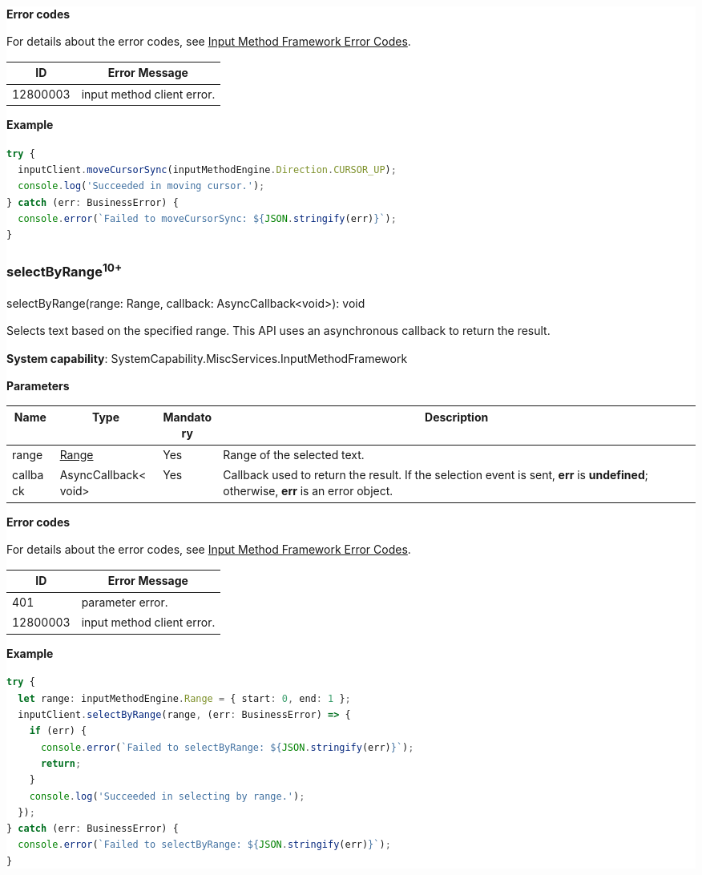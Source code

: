 **Error codes**

For details about the error codes, see [Input Method Framework Error Codes](../errorcodes/errorcode-inputmethod-framework.md).

| ID| Error Message                  |
| -------- | -------------------------- |
| 12800003 | input method client error. |

**Example**

```ts
try {
  inputClient.moveCursorSync(inputMethodEngine.Direction.CURSOR_UP);
  console.log('Succeeded in moving cursor.');
} catch (err: BusinessError) {
  console.error(`Failed to moveCursorSync: ${JSON.stringify(err)}`);
}
```

### selectByRange<sup>10+</sup>

selectByRange(range: Range, callback: AsyncCallback&lt;void&gt;): void

Selects text based on the specified range. This API uses an asynchronous callback to return the result.

**System capability**: SystemCapability.MiscServices.InputMethodFramework

**Parameters**

| Name  | Type                                                     | Mandatory| Description                                                        |
| -------- | --------------------------------------------------------- | ---- | ------------------------------------------------------------ |
| range    | [Range](#range10) | Yes  | Range of the selected text.                                            |
| callback | AsyncCallback&lt;void&gt;                                 | Yes  | Callback used to return the result. If the selection event is sent, **err** is **undefined**; otherwise, **err** is an error object.|

**Error codes**

For details about the error codes, see [Input Method Framework Error Codes](../errorcodes/errorcode-inputmethod-framework.md).

| ID| Error Message                  |
| -------- | -------------------------- |
| 401      | parameter error.           |
| 12800003 | input method client error. |

**Example**

```ts
try {
  let range: inputMethodEngine.Range = { start: 0, end: 1 };
  inputClient.selectByRange(range, (err: BusinessError) => {
    if (err) {
      console.error(`Failed to selectByRange: ${JSON.stringify(err)}`);
      return;
    }
    console.log('Succeeded in selecting by range.');
  });
} catch (err: BusinessError) {
  console.error(`Failed to selectByRange: ${JSON.stringify(err)}`);
}
```
